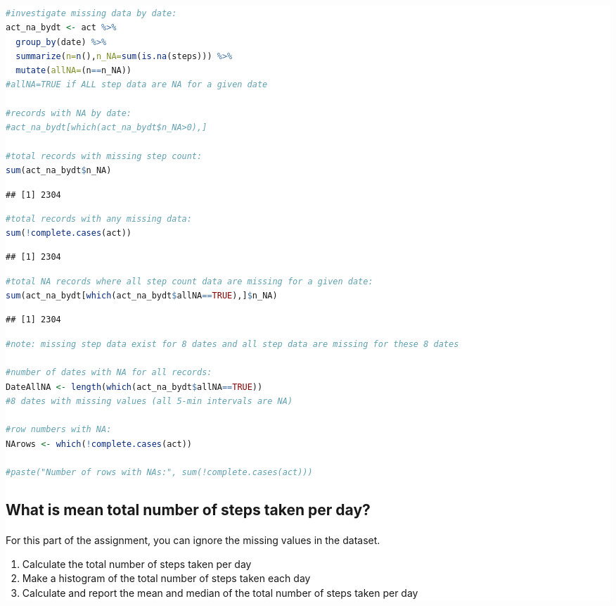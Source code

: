 ```r
#investigate missing data by date:
act_na_bydt <- act %>%
  group_by(date) %>%
  summarize(n=n(),n_NA=sum(is.na(steps))) %>%
  mutate(allNA=(n==n_NA)) 
#allNA=TRUE if ALL step data are NA for a given date

#records with NA by date:
#act_na_bydt[which(act_na_bydt$n_NA>0),]

#total records with missing step count:
sum(act_na_bydt$n_NA)
```

```
## [1] 2304
```

```r
#total records with any missing data:
sum(!complete.cases(act))
```

```
## [1] 2304
```

```r
#total NA records where all step count data are missing for a given date:
sum(act_na_bydt[which(act_na_bydt$allNA==TRUE),]$n_NA)
```

```
## [1] 2304
```

```r
#note: missing step data exist for 8 dates and all step data are missing for these 8 dates

#number of dates with NA for all records:
DateAllNA <- length(which(act_na_bydt$allNA==TRUE))
#8 dates with missing values (all 5-min intervals are NA)

#row numbers with NA:
NArows <- which(!complete.cases(act))

#paste("Number of rows with NAs:", sum(!complete.cases(act)))
```



## What is mean total number of steps taken per day?
For this part of the assignment, you can ignore the missing values in the dataset.  
1. Calculate the total number of steps taken per day  
2. Make a histogram of the total number of steps taken each day  
3. Calculate and report the mean and median of the total number of steps taken per day  
